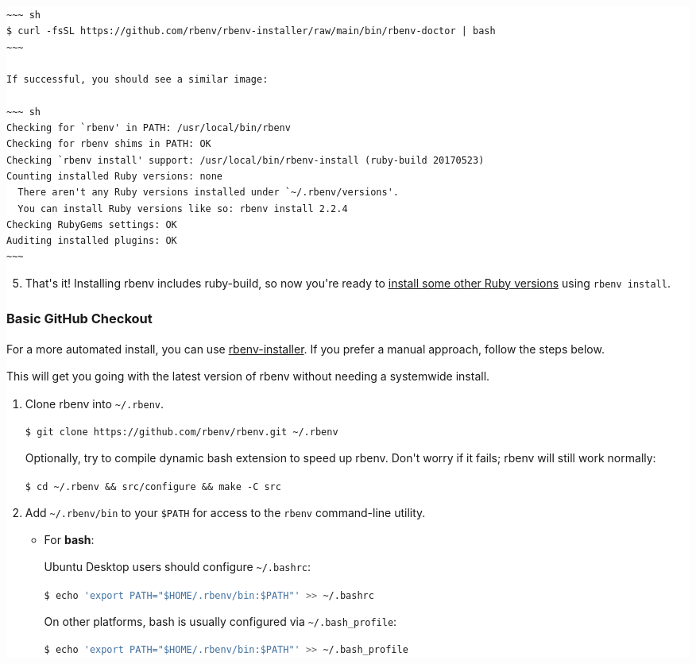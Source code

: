     ~~~ sh
    $ curl -fsSL https://github.com/rbenv/rbenv-installer/raw/main/bin/rbenv-doctor | bash
    ~~~

    If successful, you should see a similar image:

    ~~~ sh
    Checking for `rbenv' in PATH: /usr/local/bin/rbenv
    Checking for rbenv shims in PATH: OK
    Checking `rbenv install' support: /usr/local/bin/rbenv-install (ruby-build 20170523)
    Counting installed Ruby versions: none
      There aren't any Ruby versions installed under `~/.rbenv/versions'.
      You can install Ruby versions like so: rbenv install 2.2.4
    Checking RubyGems settings: OK
    Auditing installed plugins: OK
    ~~~

5. That's it! Installing rbenv includes ruby-build, so now you're ready to
   [install some other Ruby versions](#installing-ruby-versions) using
   `rbenv install`.


### Basic GitHub Checkout

For a more automated install, you can use
[rbenv-installer](https://github.com/rbenv/rbenv-installer#rbenv-installer).
If you prefer a manual approach, follow the steps below.

This will get you going with the latest version of rbenv without needing
a systemwide install.

1. Clone rbenv into `~/.rbenv`.

    ~~~ sh
    $ git clone https://github.com/rbenv/rbenv.git ~/.rbenv
    ~~~

    Optionally, try to compile dynamic bash extension to speed up rbenv. Don't
    worry if it fails; rbenv will still work normally:

    ~~~
    $ cd ~/.rbenv && src/configure && make -C src
    ~~~

2. Add `~/.rbenv/bin` to your `$PATH` for access to the `rbenv`
   command-line utility.

   * For **bash**:
     
     Ubuntu Desktop users should configure `~/.bashrc`:
     ~~~ bash
     $ echo 'export PATH="$HOME/.rbenv/bin:$PATH"' >> ~/.bashrc
     ~~~

     On other platforms, bash is usually configured via `~/.bash_profile`:
     ~~~ bash
     $ echo 'export PATH="$HOME/.rbenv/bin:$PATH"' >> ~/.bash_profile
     ~~~
     
